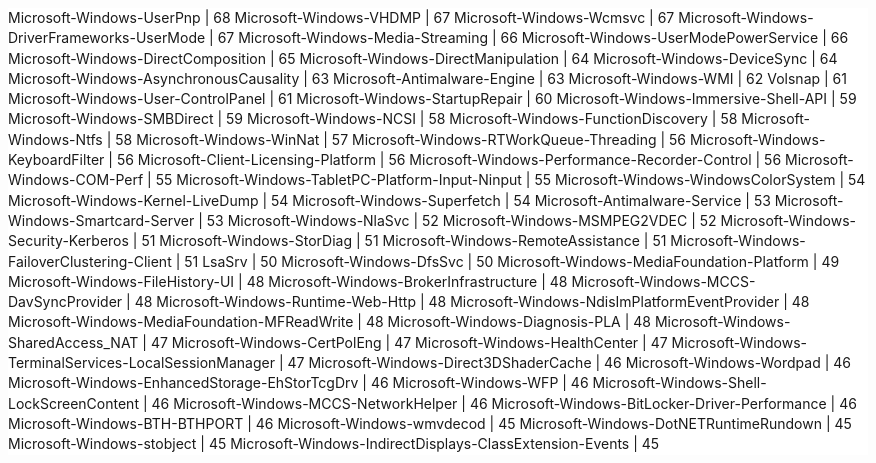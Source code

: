 Microsoft-Windows-UserPnp                                                   |  68
Microsoft-Windows-VHDMP                                                     |  67
Microsoft-Windows-Wcmsvc                                                    |  67
Microsoft-Windows-DriverFrameworks-UserMode                                 |  67
Microsoft-Windows-Media-Streaming                                           |  66
Microsoft-Windows-UserModePowerService                                      |  66
Microsoft-Windows-DirectComposition                                         |  65
Microsoft-Windows-DirectManipulation                                        |  64
Microsoft-Windows-DeviceSync                                                |  64
Microsoft-Windows-AsynchronousCausality                                     |  63
Microsoft-Antimalware-Engine                                                |  63
Microsoft-Windows-WMI                                                       |  62
Volsnap                                                                     |  61
Microsoft-Windows-User-ControlPanel                                         |  61
Microsoft-Windows-StartupRepair                                             |  60
Microsoft-Windows-Immersive-Shell-API                                       |  59
Microsoft-Windows-SMBDirect                                                 |  59
Microsoft-Windows-NCSI                                                      |  58
Microsoft-Windows-FunctionDiscovery                                         |  58
Microsoft-Windows-Ntfs                                                      |  58
Microsoft-Windows-WinNat                                                    |  57
Microsoft-Windows-RTWorkQueue-Threading                                     |  56
Microsoft-Windows-KeyboardFilter                                            |  56
Microsoft-Client-Licensing-Platform                                         |  56
Microsoft-Windows-Performance-Recorder-Control                              |  56
Microsoft-Windows-COM-Perf                                                  |  55
Microsoft-Windows-TabletPC-Platform-Input-Ninput                            |  55
Microsoft-Windows-WindowsColorSystem                                        |  54
Microsoft-Windows-Kernel-LiveDump                                           |  54
Microsoft-Windows-Superfetch                                                |  54
Microsoft-Antimalware-Service                                               |  53
Microsoft-Windows-Smartcard-Server                                          |  53
Microsoft-Windows-NlaSvc                                                    |  52
Microsoft-Windows-MSMPEG2VDEC                                               |  52
Microsoft-Windows-Security-Kerberos                                         |  51
Microsoft-Windows-StorDiag                                                  |  51
Microsoft-Windows-RemoteAssistance                                          |  51
Microsoft-Windows-FailoverClustering-Client                                 |  51
LsaSrv                                                                      |  50
Microsoft-Windows-DfsSvc                                                    |  50
Microsoft-Windows-MediaFoundation-Platform                                  |  49
Microsoft-Windows-FileHistory-UI                                            |  48
Microsoft-Windows-BrokerInfrastructure                                      |  48
Microsoft-Windows-MCCS-DavSyncProvider                                      |  48
Microsoft-Windows-Runtime-Web-Http                                          |  48
Microsoft-Windows-NdisImPlatformEventProvider                               |  48
Microsoft-Windows-MediaFoundation-MFReadWrite                               |  48
Microsoft-Windows-Diagnosis-PLA                                             |  48
Microsoft-Windows-SharedAccess_NAT                                          |  47
Microsoft-Windows-CertPolEng                                                |  47
Microsoft-Windows-HealthCenter                                              |  47
Microsoft-Windows-TerminalServices-LocalSessionManager                      |  47
Microsoft-Windows-Direct3DShaderCache                                       |  46
Microsoft-Windows-Wordpad                                                   |  46
Microsoft-Windows-EnhancedStorage-EhStorTcgDrv                              |  46
Microsoft-Windows-WFP                                                       |  46
Microsoft-Windows-Shell-LockScreenContent                                   |  46
Microsoft-Windows-MCCS-NetworkHelper                                        |  46
Microsoft-Windows-BitLocker-Driver-Performance                              |  46
Microsoft-Windows-BTH-BTHPORT                                               |  46
Microsoft-Windows-wmvdecod                                                  |  45
Microsoft-Windows-DotNETRuntimeRundown                                      |  45
Microsoft-Windows-stobject                                                  |  45
Microsoft-Windows-IndirectDisplays-ClassExtension-Events                    |  45
